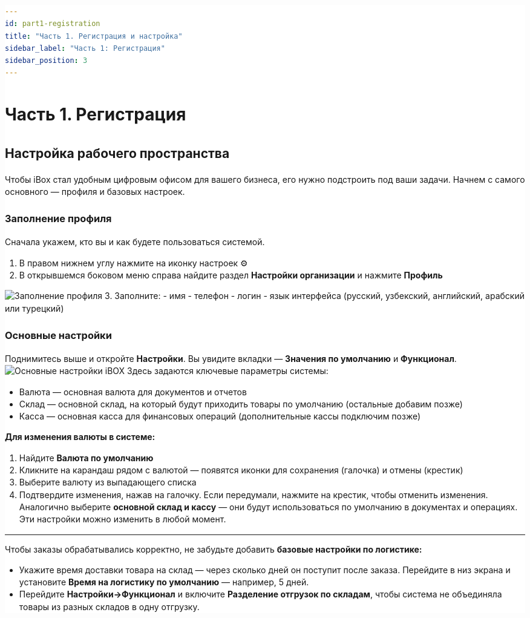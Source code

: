 ```yaml
---
id: part1-registration
title: "Часть 1. Регистрация и настройка"
sidebar_label: "Часть 1: Регистрация"
sidebar_position: 3
---
```

# Часть 1. Регистрация
## Настройка рабочего пространства
Чтобы iBox стал удобным цифровым офисом для вашего бизнеса, его нужно подстроить под ваши задачи. Начнем с самого основного — профиля и базовых настроек.

### Заполнение профиля
Сначала укажем, кто вы и как будете пользоваться системой.

1. В правом нижнем углу нажмите на  иконку настроек ⚙️
2. В открывшемся боковом меню справа найдите раздел **Настройки организации** и нажмите **Профиль**
<img src="/img/quick-start/Profile_Settings.png" alt="Заполнение профиля" width="600" />
3. Заполните:
- имя
- телефон
- логин
- язык интерфейса (русский, узбекский, английский, арабский или турецкий)

### **Основные настройки**
Поднимитесь выше и откройте **Настройки**. Вы увидите вкладки — **Значения по умолчанию** и **Функционал**.
<img src="/img/quick-start/Nastrojki_Default.png" alt="Основные настройки iBOX" width="600" />
Здесь задаются ключевые параметры системы:
- Валюта — основная валюта для документов и отчетов
- Склад — основной склад, на который будут приходить товары по умолчанию (остальные добавим позже)
- Касса — основная касса для финансовых операций (дополнительные кассы подключим позже)

**Для изменения валюты в системе:**
1. Найдите **Валюта по умолчанию**
2. Кликните на карандаш рядом с валютой — появятся иконки для сохранения (галочка) и отмены (крестик) 
3. Выберите валюту из выпадающего списка
4. Подтвердите изменения, нажав на галочку. Если передумали, нажмите на крестик, чтобы отменить изменения.
Аналогично выберите **основной склад и кассу** — они будут использоваться по умолчанию в документах и операциях. Эти настройки можно изменить в любой момент.
---

Чтобы заказы обрабатывались корректно, не забудьте добавить **базовые настройки по логистике:**
- Укажите время доставки товара на склад — через сколько дней он поступит после заказа. Перейдите в низ экрана и установите **Время на логистику по умолчанию** — например, 5 дней.
- Перейдите **Настройки→Функционал** и включите **Разделение отгрузок по складам**, чтобы система не объединяла товары из разных складов в одну отгрузку. 

